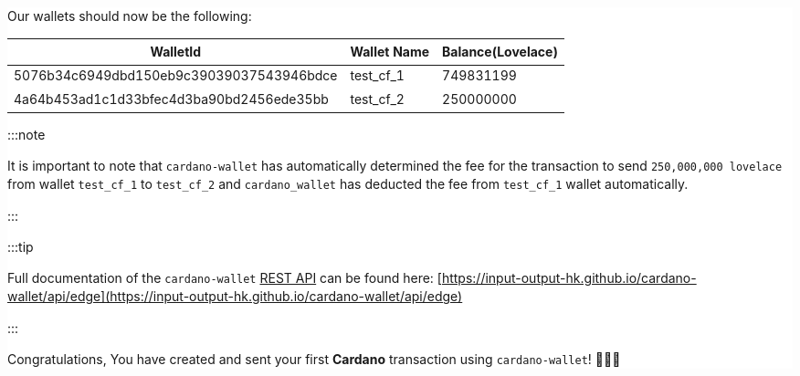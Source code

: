 ```json
```

Our wallets should now be the following:

| WalletId                                        | Wallet Name       | Balance(Lovelace)     |
| --------                                        | ---------         | ----------            |
| 5076b34c6949dbd150eb9c39039037543946bdce        | test_cf_1         | 749831199             |
| 4a64b453ad1c1d33bfec4d3ba90bd2456ede35bb        | test_cf_2         | 250000000             |


:::note

It is important to note that `cardano-wallet` has automatically determined the fee for the transaction to send `250,000,000 lovelace` from wallet `test_cf_1` to `test_cf_2` and `cardano_wallet` has deducted the fee from `test_cf_1` wallet automatically.

:::

:::tip

Full documentation of the `cardano-wallet` [REST API](https://en.wikipedia.org/wiki/Representational_state_transfer) can be found here: [https://input-output-hk.github.io/cardano-wallet/api/edge](https://input-output-hk.github.io/cardano-wallet/api/edge)

:::

Congratulations, You have created and sent your first **Cardano** transaction using `cardano-wallet`! 🎉🎉🎉


